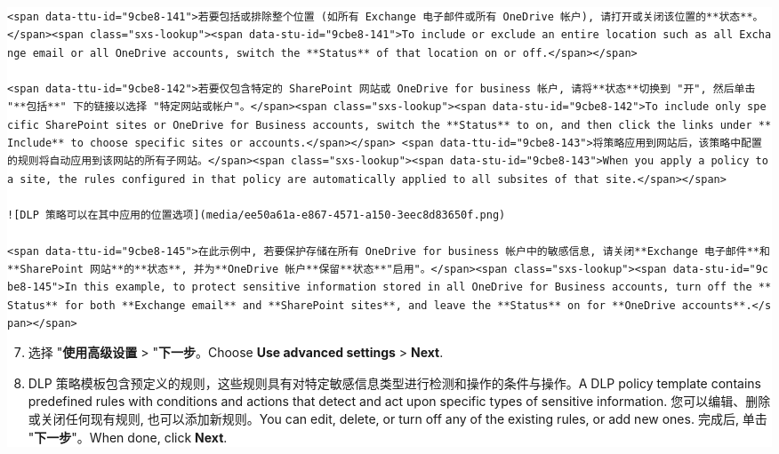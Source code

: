     <span data-ttu-id="9cbe8-141">若要包括或排除整个位置 (如所有 Exchange 电子邮件或所有 OneDrive 帐户), 请打开或关闭该位置的**状态**。</span><span class="sxs-lookup"><span data-stu-id="9cbe8-141">To include or exclude an entire location such as all Exchange email or all OneDrive accounts, switch the **Status** of that location on or off.</span></span> 
    
    <span data-ttu-id="9cbe8-142">若要仅包含特定的 SharePoint 网站或 OneDrive for business 帐户, 请将**状态**切换到 "开", 然后单击 "**包括**" 下的链接以选择 "特定网站或帐户"。</span><span class="sxs-lookup"><span data-stu-id="9cbe8-142">To include only specific SharePoint sites or OneDrive for Business accounts, switch the **Status** to on, and then click the links under **Include** to choose specific sites or accounts.</span></span> <span data-ttu-id="9cbe8-143">将策略应用到网站后，该策略中配置的规则将自动应用到该网站的所有子网站。</span><span class="sxs-lookup"><span data-stu-id="9cbe8-143">When you apply a policy to a site, the rules configured in that policy are automatically applied to all subsites of that site.</span></span> 
    
    ![DLP 策略可以在其中应用的位置选项](media/ee50a61a-e867-4571-a150-3eec8d83650f.png)
  
    <span data-ttu-id="9cbe8-145">在此示例中, 若要保护存储在所有 OneDrive for business 帐户中的敏感信息, 请关闭**Exchange 电子邮件**和**SharePoint 网站**的**状态**, 并为**OneDrive 帐户**保留**状态**"启用"。</span><span class="sxs-lookup"><span data-stu-id="9cbe8-145">In this example, to protect sensitive information stored in all OneDrive for Business accounts, turn off the **Status** for both **Exchange email** and **SharePoint sites**, and leave the **Status** on for **OneDrive accounts**.</span></span>
    
7. <span data-ttu-id="9cbe8-146">选择 "**使用高级设置** \> "**下一步**。</span><span class="sxs-lookup"><span data-stu-id="9cbe8-146">Choose **Use advanced settings** \> **Next**.</span></span>
    
8. <span data-ttu-id="9cbe8-147">DLP 策略模板包含预定义的规则，这些规则具有对特定敏感信息类型进行检测和操作的条件与操作。</span><span class="sxs-lookup"><span data-stu-id="9cbe8-147">A DLP policy template contains predefined rules with conditions and actions that detect and act upon specific types of sensitive information.</span></span> <span data-ttu-id="9cbe8-148">您可以编辑、删除或关闭任何现有规则, 也可以添加新规则。</span><span class="sxs-lookup"><span data-stu-id="9cbe8-148">You can edit, delete, or turn off any of the existing rules, or add new ones.</span></span> <span data-ttu-id="9cbe8-149">完成后, 单击 "**下一步**"。</span><span class="sxs-lookup"><span data-stu-id="9cbe8-149">When done, click **Next**.</span></span>
    